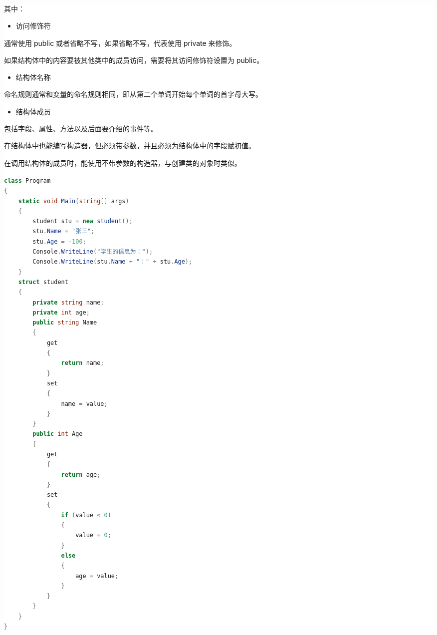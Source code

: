 其中：

- 访问修饰符

通常使用 public 或者省略不写，如果省略不写，代表使用 private 来修饰。

如果结构体中的内容要被其他类中的成员访问，需要将其访问修饰符设置为 public。

- 结构体名称

命名规则通常和变量的命名规则相同，即从第二个单词开始每个单词的首字母大写。

-  结构体成员

包括字段、属性、方法以及后面要介绍的事件等。

在结构体中也能编写构造器，但必须带参数，并且必须为结构体中的字段赋初值。

在调用结构体的成员时，能使用不带参数的构造器，与创建类的对象时类似。

```cs
class Program
{
    static void Main(string[] args)
    {
        student stu = new student();
        stu.Name = "张三";
        stu.Age = -100;
        Console.WriteLine("学生的信息为：");
        Console.WriteLine(stu.Name + "：" + stu.Age);
    }
    struct student
    {
        private string name;
        private int age;
        public string Name
        {
            get
            {
                return name;
            }
            set
            {
                name = value;
            }
        }
        public int Age
        {
            get
            {
                return age;
            }
            set
            {
                if (value < 0)
                {
                    value = 0;
                }
                else
                {
                    age = value;
                }
            }
        }
    }
}
```
